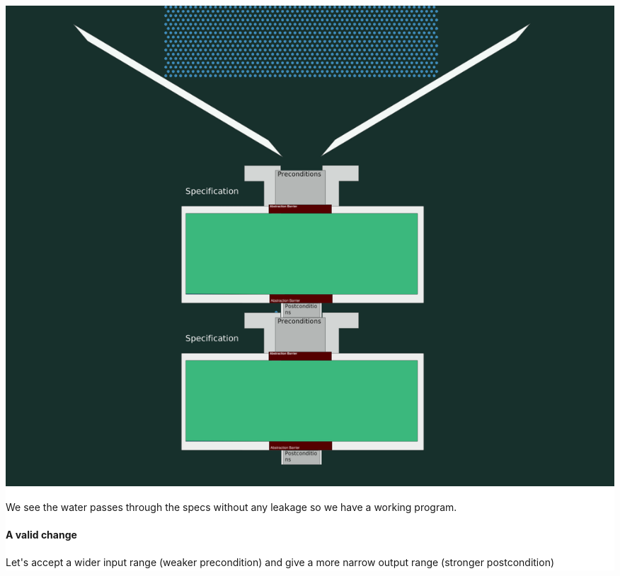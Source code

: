 ![normal spec](normal.gif)

We see the water passes through the specs without any leakage so we have a working program.

#### A valid change

Let's accept a wider input range (weaker precondition) and give a more narrow output range (stronger postcondition)

